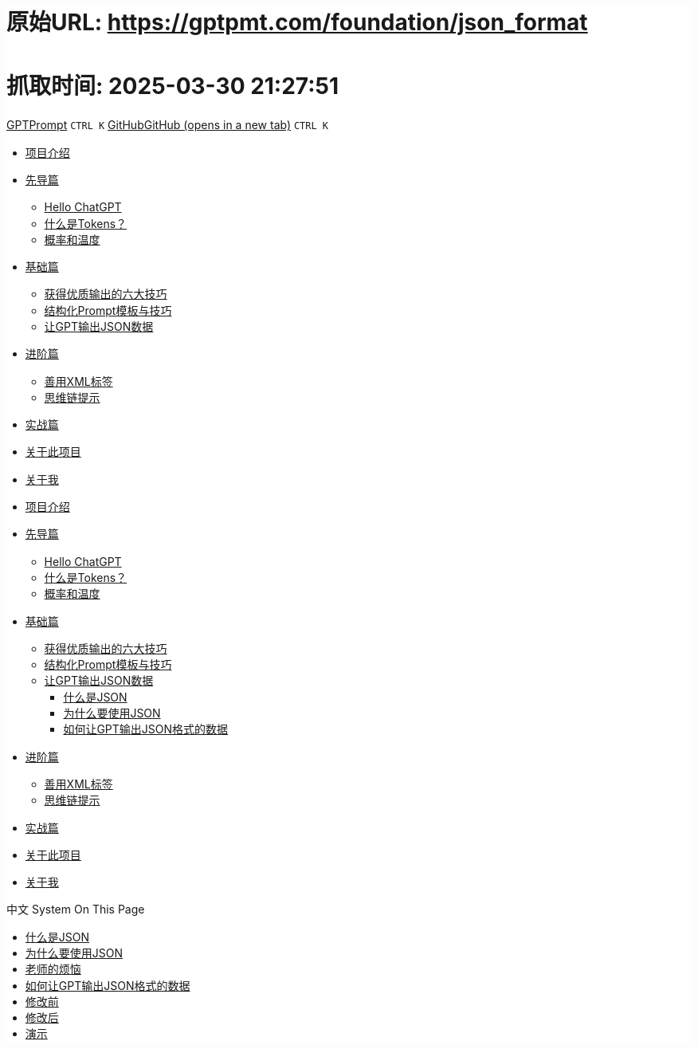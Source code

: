 # 原始URL: https://gptpmt.com/foundation/json_format

# 抓取时间: 2025-03-30 21:27:51

[GPTPrompt](https://gptpmt.com/)
`CTRL K`
[GitHubGitHub (opens in a new tab)](https://github.com/CarGod/gptpmt)
`CTRL K`
  * [项目介绍](https://gptpmt.com/)
  * [先导篇](https://gptpmt.com/preface)
    * [Hello ChatGPT](https://gptpmt.com/preface/hello)
    * [什么是Tokens？](https://gptpmt.com/preface/basics_token)
    * [概率和温度](https://gptpmt.com/preface/basics_probability)
  * [基础篇](https://gptpmt.com/foundation)
    * [获得优质输出的六大技巧](https://gptpmt.com/foundation/grammar)
    * [结构化Prompt模板与技巧](https://gptpmt.com/foundation/structured)
    * [让GPT输出JSON数据](https://gptpmt.com/foundation/json_format)
  * [进阶篇](https://gptpmt.com/advance)
    * [善用XML标签](https://gptpmt.com/advance/use_xml)
    * [思维链提示](https://gptpmt.com/advance/let_think)
  * [实战篇](https://gptpmt.com/practice)
  * [关于此项目](https://gptpmt.com/about)
  * [关于我](https://gptpmt.com/contact)


  * [项目介绍](https://gptpmt.com/)
  * [先导篇](https://gptpmt.com/preface)
    * [Hello ChatGPT](https://gptpmt.com/preface/hello)
    * [什么是Tokens？](https://gptpmt.com/preface/basics_token)
    * [概率和温度](https://gptpmt.com/preface/basics_probability)
  * [基础篇](https://gptpmt.com/foundation)
    * [获得优质输出的六大技巧](https://gptpmt.com/foundation/grammar)
    * [结构化Prompt模板与技巧](https://gptpmt.com/foundation/structured)
    * [让GPT输出JSON数据](https://gptpmt.com/foundation/json_format)
      * [什么是JSON](https://gptpmt.com/foundation/json_format#什么是json)
      * [为什么要使用JSON](https://gptpmt.com/foundation/json_format#为什么要使用json)
      * [如何让GPT输出JSON格式的数据](https://gptpmt.com/foundation/json_format#如何让gpt输出json格式的数据)
  * [进阶篇](https://gptpmt.com/advance)
    * [善用XML标签](https://gptpmt.com/advance/use_xml)
    * [思维链提示](https://gptpmt.com/advance/let_think)
  * [实战篇](https://gptpmt.com/practice)
  * [关于此项目](https://gptpmt.com/about)
  * [关于我](https://gptpmt.com/contact)


中文
System
On This Page
  * [什么是JSON](https://gptpmt.com/foundation/json_format#什么是json)
  * [为什么要使用JSON](https://gptpmt.com/foundation/json_format#为什么要使用json)
  * [老师的烦恼](https://gptpmt.com/foundation/json_format#老师的烦恼)
  * [如何让GPT输出JSON格式的数据](https://gptpmt.com/foundation/json_format#如何让gpt输出json格式的数据)
  * [修改前](https://gptpmt.com/foundation/json_format#修改前)
  * [修改后](https://gptpmt.com/foundation/json_format#修改后)
  * [演示](https://gptpmt.com/foundation/json_format#演示)
